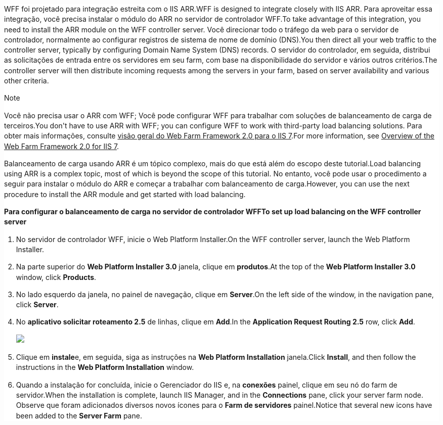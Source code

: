 <span data-ttu-id="f2b7c-229">WFF foi projetado para integração estreita com o IIS ARR.</span><span class="sxs-lookup"><span data-stu-id="f2b7c-229">WFF is designed to integrate closely with IIS ARR.</span></span> <span data-ttu-id="f2b7c-230">Para aproveitar essa integração, você precisa instalar o módulo do ARR no servidor de controlador WFF.</span><span class="sxs-lookup"><span data-stu-id="f2b7c-230">To take advantage of this integration, you need to install the ARR module on the WFF controller server.</span></span> <span data-ttu-id="f2b7c-231">Você direcionar todo o tráfego da web para o servidor de controlador, normalmente ao configurar registros de sistema de nome de domínio (DNS).</span><span class="sxs-lookup"><span data-stu-id="f2b7c-231">You then direct all your web traffic to the controller server, typically by configuring Domain Name System (DNS) records.</span></span> <span data-ttu-id="f2b7c-232">O servidor do controlador, em seguida, distribui as solicitações de entrada entre os servidores em seu farm, com base na disponibilidade do servidor e vários outros critérios.</span><span class="sxs-lookup"><span data-stu-id="f2b7c-232">The controller server will then distribute incoming requests among the servers in your farm, based on server availability and various other criteria.</span></span>

> [!NOTE]
> <span data-ttu-id="f2b7c-233">Você não precisa usar o ARR com WFF; Você pode configurar WFF para trabalhar com soluções de balanceamento de carga de terceiros.</span><span class="sxs-lookup"><span data-stu-id="f2b7c-233">You don't have to use ARR with WFF; you can configure WFF to work with third-party load balancing solutions.</span></span> <span data-ttu-id="f2b7c-234">Para obter mais informações, consulte [visão geral do Web Farm Framework 2.0 para o IIS 7](https://go.microsoft.com/?linkid=9805126).</span><span class="sxs-lookup"><span data-stu-id="f2b7c-234">For more information, see [Overview of the Web Farm Framework 2.0 for IIS 7](https://go.microsoft.com/?linkid=9805126).</span></span>


<span data-ttu-id="f2b7c-235">Balanceamento de carga usando ARR é um tópico complexo, mais do que está além do escopo deste tutorial.</span><span class="sxs-lookup"><span data-stu-id="f2b7c-235">Load balancing using ARR is a complex topic, most of which is beyond the scope of this tutorial.</span></span> <span data-ttu-id="f2b7c-236">No entanto, você pode usar o procedimento a seguir para instalar o módulo do ARR e começar a trabalhar com balanceamento de carga.</span><span class="sxs-lookup"><span data-stu-id="f2b7c-236">However, you can use the next procedure to install the ARR module and get started with load balancing.</span></span>

<span data-ttu-id="f2b7c-237">**Para configurar o balanceamento de carga no servidor de controlador WFF**</span><span class="sxs-lookup"><span data-stu-id="f2b7c-237">**To set up load balancing on the WFF controller server**</span></span>

1. <span data-ttu-id="f2b7c-238">No servidor de controlador WFF, inicie o Web Platform Installer.</span><span class="sxs-lookup"><span data-stu-id="f2b7c-238">On the WFF controller server, launch the Web Platform Installer.</span></span>
2. <span data-ttu-id="f2b7c-239">Na parte superior do **Web Platform Installer 3.0** janela, clique em **produtos**.</span><span class="sxs-lookup"><span data-stu-id="f2b7c-239">At the top of the **Web Platform Installer 3.0** window, click **Products**.</span></span>
3. <span data-ttu-id="f2b7c-240">No lado esquerdo da janela, no painel de navegação, clique em **Server**.</span><span class="sxs-lookup"><span data-stu-id="f2b7c-240">On the left side of the window, in the navigation pane, click **Server**.</span></span>
4. <span data-ttu-id="f2b7c-241">No **aplicativo solicitar roteamento 2.5** de linhas, clique em **Add**.</span><span class="sxs-lookup"><span data-stu-id="f2b7c-241">In the **Application Request Routing 2.5** row, click **Add**.</span></span>

    ![](creating-a-server-farm-with-the-web-farm-framework/_static/image15.png)
5. <span data-ttu-id="f2b7c-242">Clique em **instale**e, em seguida, siga as instruções na **Web Platform Installation** janela.</span><span class="sxs-lookup"><span data-stu-id="f2b7c-242">Click **Install**, and then follow the instructions in the **Web Platform Installation** window.</span></span>
6. <span data-ttu-id="f2b7c-243">Quando a instalação for concluída, inicie o Gerenciador do IIS e, na **conexões** painel, clique em seu nó do farm de servidor.</span><span class="sxs-lookup"><span data-stu-id="f2b7c-243">When the installation is complete, launch IIS Manager, and in the **Connections** pane, click your server farm node.</span></span> <span data-ttu-id="f2b7c-244">Observe que foram adicionados diversos novos ícones para o **Farm de servidores** painel.</span><span class="sxs-lookup"><span data-stu-id="f2b7c-244">Notice that several new icons have been added to the **Server Farm** pane.</span></span>
